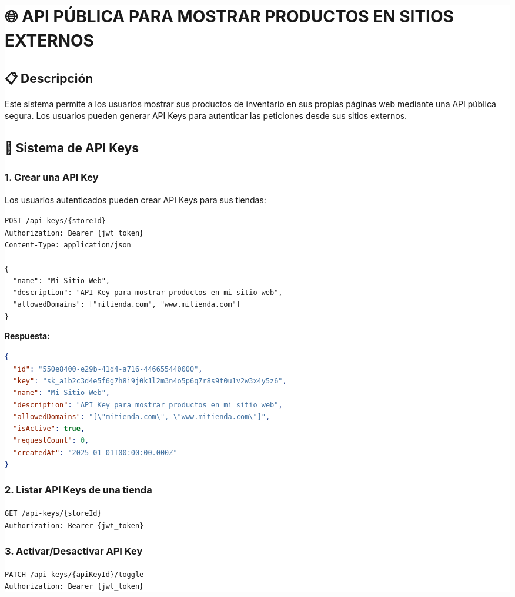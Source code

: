 # 🌐 API PÚBLICA PARA MOSTRAR PRODUCTOS EN SITIOS EXTERNOS

## 📋 Descripción

Este sistema permite a los usuarios mostrar sus productos de inventario en sus propias páginas web mediante una API pública segura. Los usuarios pueden generar API Keys para autenticar las peticiones desde sus sitios externos.

## 🔐 Sistema de API Keys

### 1. **Crear una API Key**

Los usuarios autenticados pueden crear API Keys para sus tiendas:

```http
POST /api-keys/{storeId}
Authorization: Bearer {jwt_token}
Content-Type: application/json

{
  "name": "Mi Sitio Web",
  "description": "API Key para mostrar productos en mi sitio web",
  "allowedDomains": ["mitienda.com", "www.mitienda.com"]
}
```

**Respuesta:**
```json
{
  "id": "550e8400-e29b-41d4-a716-446655440000",
  "key": "sk_a1b2c3d4e5f6g7h8i9j0k1l2m3n4o5p6q7r8s9t0u1v2w3x4y5z6",
  "name": "Mi Sitio Web",
  "description": "API Key para mostrar productos en mi sitio web",
  "allowedDomains": "[\"mitienda.com\", \"www.mitienda.com\"]",
  "isActive": true,
  "requestCount": 0,
  "createdAt": "2025-01-01T00:00:00.000Z"
}
```

### 2. **Listar API Keys de una tienda**

```http
GET /api-keys/{storeId}
Authorization: Bearer {jwt_token}
```

### 3. **Activar/Desactivar API Key**

```http
PATCH /api-keys/{apiKeyId}/toggle
Authorization: Bearer {jwt_token}
```
